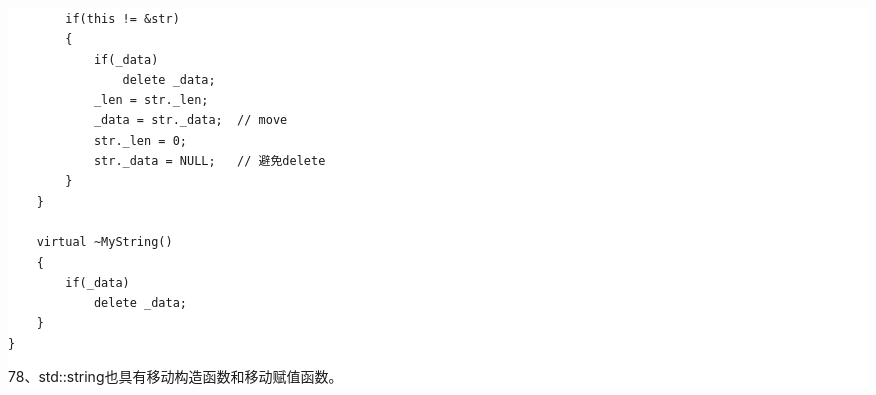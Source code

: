```
        if(this != &str)
        {
            if(_data)
                delete _data;
            _len = str._len;
            _data = str._data;  // move
            str._len = 0;
            str._data = NULL;   // 避免delete
        }
    }

    virtual ~MyString()
    {
        if(_data)
            delete _data;
    }
}
```

78、std::string也具有移动构造函数和移动赋值函数。
